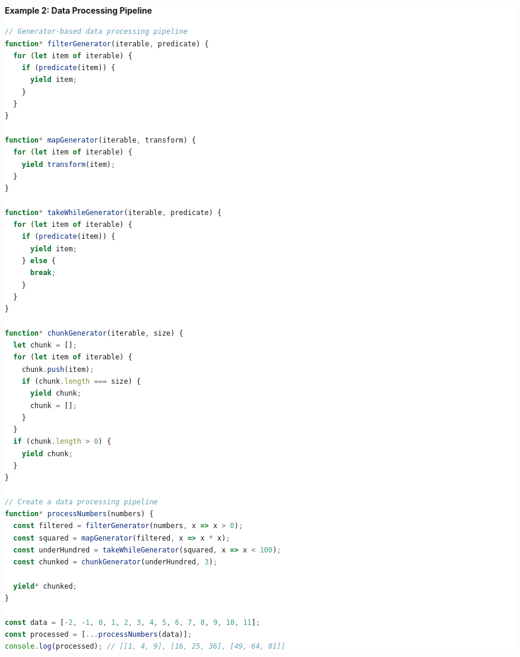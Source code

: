 **Example 2: Data Processing Pipeline**
```javascript
// Generator-based data processing pipeline
function* filterGenerator(iterable, predicate) {
  for (let item of iterable) {
    if (predicate(item)) {
      yield item;
    }
  }
}

function* mapGenerator(iterable, transform) {
  for (let item of iterable) {
    yield transform(item);
  }
}

function* takeWhileGenerator(iterable, predicate) {
  for (let item of iterable) {
    if (predicate(item)) {
      yield item;
    } else {
      break;
    }
  }
}

function* chunkGenerator(iterable, size) {
  let chunk = [];
  for (let item of iterable) {
    chunk.push(item);
    if (chunk.length === size) {
      yield chunk;
      chunk = [];
    }
  }
  if (chunk.length > 0) {
    yield chunk;
  }
}

// Create a data processing pipeline
function* processNumbers(numbers) {
  const filtered = filterGenerator(numbers, x => x > 0);
  const squared = mapGenerator(filtered, x => x * x);
  const underHundred = takeWhileGenerator(squared, x => x < 100);
  const chunked = chunkGenerator(underHundred, 3);
  
  yield* chunked;
}

const data = [-2, -1, 0, 1, 2, 3, 4, 5, 6, 7, 8, 9, 10, 11];
const processed = [...processNumbers(data)];
console.log(processed); // [[1, 4, 9], [16, 25, 36], [49, 64, 81]]
```
